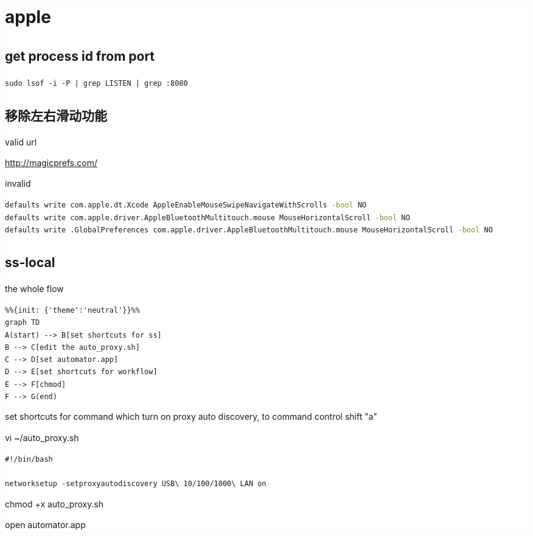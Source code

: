 
# apple


## get process id from port


```
sudo lsof -i -P | grep LISTEN | grep :8080
```


## 移除左右滑动功能

valid url

http://magicprefs.com/

invalid

```bash
defaults write com.apple.dt.Xcode AppleEnableMouseSwipeNavigateWithScrolls -bool NO
defaults write com.apple.driver.AppleBluetoothMultitouch.mouse MouseHorizontalScroll -bool NO
defaults write .GlobalPreferences com.apple.driver.AppleBluetoothMultitouch.mouse MouseHorizontalScroll -bool NO
```


## ss-local

the whole flow

```mermaid
%%{init: {'theme':'neutral'}}%%
graph TD
A(start) --> B[set shortcuts for ss]
B --> C[edit the auto_proxy.sh]
C --> D[set automator.app]
D --> E[set shortcuts for workflow]
E --> F[chmod]
F --> G(end)
```


set shortcuts for command which turn on proxy auto discovery, to command control shift "a"

vi ~/auto_proxy.sh

```
#!/bin/bash

networksetup -setproxyautodiscovery USB\ 10/100/1000\ LAN on
```

chmod +x auto_proxy.sh

open automator.app
